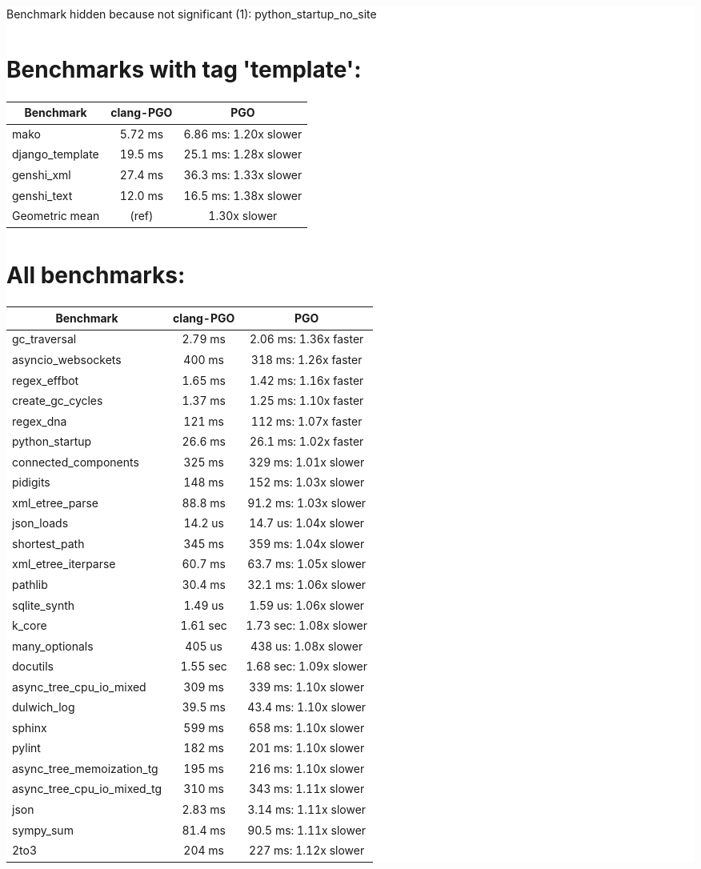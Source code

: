 Benchmark hidden because not significant (1): python_startup_no_site

Benchmarks with tag 'template':
===============================

| Benchmark       | clang-PGO | PGO                   |
|-----------------|:---------:|:---------------------:|
| mako            | 5.72 ms   | 6.86 ms: 1.20x slower |
| django_template | 19.5 ms   | 25.1 ms: 1.28x slower |
| genshi_xml      | 27.4 ms   | 36.3 ms: 1.33x slower |
| genshi_text     | 12.0 ms   | 16.5 ms: 1.38x slower |
| Geometric mean  | (ref)     | 1.30x slower          |

All benchmarks:
===============

| Benchmark                  | clang-PGO | PGO                    |
|----------------------------|:---------:|:----------------------:|
| gc_traversal               | 2.79 ms   | 2.06 ms: 1.36x faster  |
| asyncio_websockets         | 400 ms    | 318 ms: 1.26x faster   |
| regex_effbot               | 1.65 ms   | 1.42 ms: 1.16x faster  |
| create_gc_cycles           | 1.37 ms   | 1.25 ms: 1.10x faster  |
| regex_dna                  | 121 ms    | 112 ms: 1.07x faster   |
| python_startup             | 26.6 ms   | 26.1 ms: 1.02x faster  |
| connected_components       | 325 ms    | 329 ms: 1.01x slower   |
| pidigits                   | 148 ms    | 152 ms: 1.03x slower   |
| xml_etree_parse            | 88.8 ms   | 91.2 ms: 1.03x slower  |
| json_loads                 | 14.2 us   | 14.7 us: 1.04x slower  |
| shortest_path              | 345 ms    | 359 ms: 1.04x slower   |
| xml_etree_iterparse        | 60.7 ms   | 63.7 ms: 1.05x slower  |
| pathlib                    | 30.4 ms   | 32.1 ms: 1.06x slower  |
| sqlite_synth               | 1.49 us   | 1.59 us: 1.06x slower  |
| k_core                     | 1.61 sec  | 1.73 sec: 1.08x slower |
| many_optionals             | 405 us    | 438 us: 1.08x slower   |
| docutils                   | 1.55 sec  | 1.68 sec: 1.09x slower |
| async_tree_cpu_io_mixed    | 309 ms    | 339 ms: 1.10x slower   |
| dulwich_log                | 39.5 ms   | 43.4 ms: 1.10x slower  |
| sphinx                     | 599 ms    | 658 ms: 1.10x slower   |
| pylint                     | 182 ms    | 201 ms: 1.10x slower   |
| async_tree_memoization_tg  | 195 ms    | 216 ms: 1.10x slower   |
| async_tree_cpu_io_mixed_tg | 310 ms    | 343 ms: 1.11x slower   |
| json                       | 2.83 ms   | 3.14 ms: 1.11x slower  |
| sympy_sum                  | 81.4 ms   | 90.5 ms: 1.11x slower  |
| 2to3                       | 204 ms    | 227 ms: 1.12x slower   |